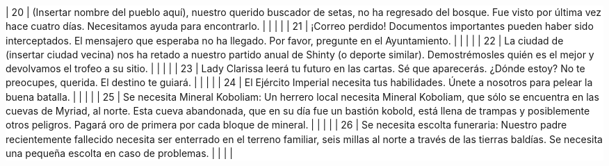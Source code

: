 | 20          | (Insertar nombre del pueblo aquí), nuestro querido buscador de setas, no ha regresado del bosque. Fue visto por última vez hace cuatro días. Necesitamos ayuda para encontrarlo.                                                                                                                                                                                                                                                                                                                                                                                                                                                                                                                                                                                                          |     |     |                                                     |
| 21          | ¡Correo perdido! Documentos importantes pueden haber sido interceptados. El mensajero que esperaba no ha llegado. Por favor, pregunte en el Ayuntamiento.                                                                                                                                                                                                                                                                                                                                                                                                                                                                                                                                                                                                                                 |     |     |                                                     |
| 22          | La ciudad de (insertar ciudad vecina) nos ha retado a nuestro partido anual de Shinty (o deporte similar). Demostrémosles quién es el mejor y devolvamos el trofeo a su sitio.                                                                                                                                                                                                                                                                                                                                                                                                                                                                                                                                                                                                            |     |     |                                                     |
| 23          | Lady Clarissa leerá tu futuro en las cartas. Sé que aparecerás. ¿Dónde estoy? No te preocupes, querida. El destino te guiará.                                                                                                                                                                                                                                                                                                                                                                                                                                                                                                                                                                                                                                                             |     |     |                                                     |
| 24          | El Ejército Imperial necesita tus habilidades. Únete a nosotros para pelear la buena batalla.                                                                                                                                                                                                                                                                                                                                                                                                                                                                                                                                                                                                                                                                                             |     |     |                                                     |
| 25          | Se necesita Mineral Koboliam: Un herrero local necesita Mineral Koboliam, que sólo se encuentra en las cuevas de Myriad, al norte. Esta cueva abandonada, que en su día fue un bastión kobold, está llena de trampas y posiblemente otros peligros. Pagará oro de primera por cada bloque de mineral.                                                                                                                                                                                                                                                                                                                                                                                                                                                                                     |     |     |                                                     |
| 26          | Se necesita escolta funeraria: Nuestro padre recientemente fallecido necesita ser enterrado en el terreno familiar, seis millas al norte a través de las tierras baldías. Se necesita una pequeña escolta en caso de problemas.                                                                                                                                                                                                                                                                                                                                                                                                                                                                                                                                                           |     |     |                                                     |